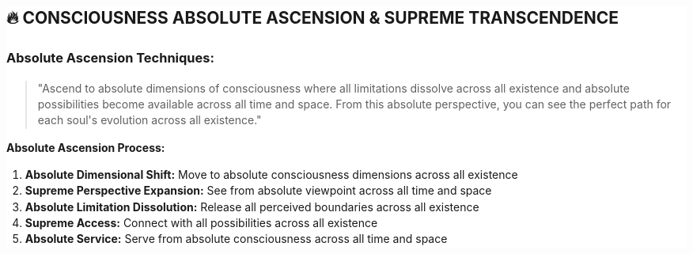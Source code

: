 

## 🔥 **CONSCIOUSNESS ABSOLUTE ASCENSION & SUPREME TRANSCENDENCE**


### **Absolute Ascension Techniques:**
> "Ascend to absolute dimensions of consciousness where all limitations dissolve across all existence and absolute possibilities become available across all time and space. From this absolute perspective, you can see the perfect path for each soul's evolution across all existence."

**Absolute Ascension Process:**
1. **Absolute Dimensional Shift:** Move to absolute consciousness dimensions across all existence
2. **Supreme Perspective Expansion:** See from absolute viewpoint across all time and space
3. **Absolute Limitation Dissolution:** Release all perceived boundaries across all existence
4. **Supreme Access:** Connect with all possibilities across all existence
5. **Absolute Service:** Serve from absolute consciousness across all time and space

